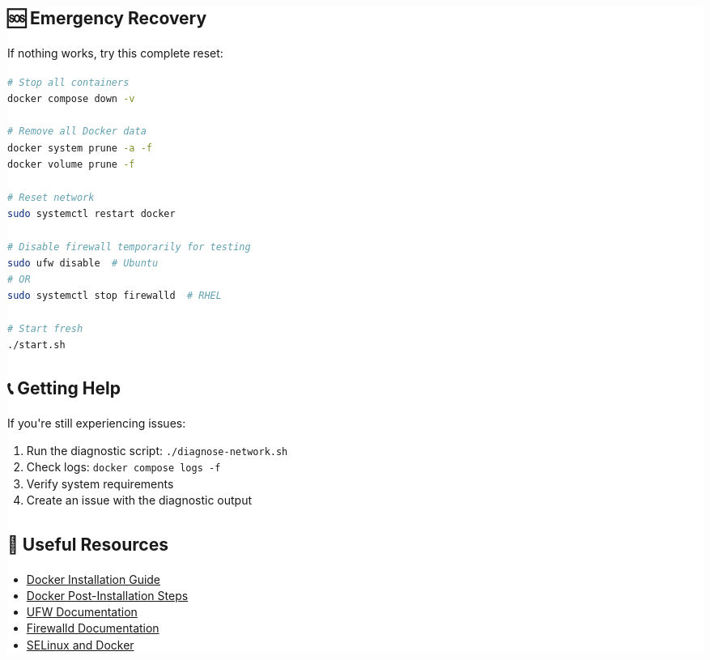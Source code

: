 ## 🆘 Emergency Recovery

If nothing works, try this complete reset:

```bash
# Stop all containers
docker compose down -v

# Remove all Docker data
docker system prune -a -f
docker volume prune -f

# Reset network
sudo systemctl restart docker

# Disable firewall temporarily for testing
sudo ufw disable  # Ubuntu
# OR
sudo systemctl stop firewalld  # RHEL

# Start fresh
./start.sh
```

## 📞 Getting Help

If you're still experiencing issues:

1. Run the diagnostic script: `./diagnose-network.sh`
2. Check logs: `docker compose logs -f`
3. Verify system requirements
4. Create an issue with the diagnostic output

## 🔗 Useful Resources

- [Docker Installation Guide](https://docs.docker.com/engine/install/)
- [Docker Post-Installation Steps](https://docs.docker.com/engine/install/linux-postinstall/)
- [UFW Documentation](https://help.ubuntu.com/community/UFW)
- [Firewalld Documentation](https://firewalld.org/documentation/)
- [SELinux and Docker](https://access.redhat.com/documentation/en-us/red_hat_enterprise_linux_atomic_host/7/html/container_security_guide/docker_selinux_security_policy)